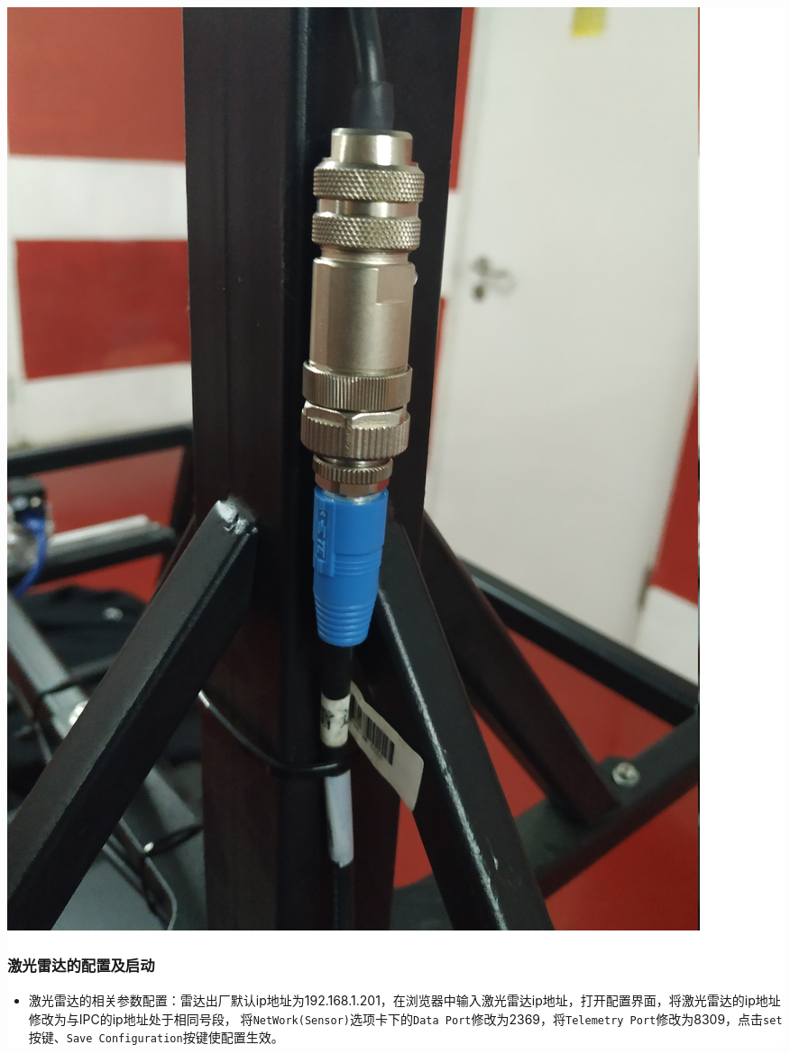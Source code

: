 ![图片](images/lidar_install_slot.jpeg)
### 激光雷达的配置及启动
 - 激光雷达的相关参数配置：雷达出厂默认ip地址为192.168.1.201，在浏览器中输入激光雷达ip地址，打开配置界面，将激光雷达的ip地址修改为与IPC的ip地址处于相同号段， 将`NetWork(Sensor)`选项卡下的`Data Port`修改为2369，将`Telemetry Port`修改为8309，点击`set` 按键、`Save Configuration`按键使配置生效。